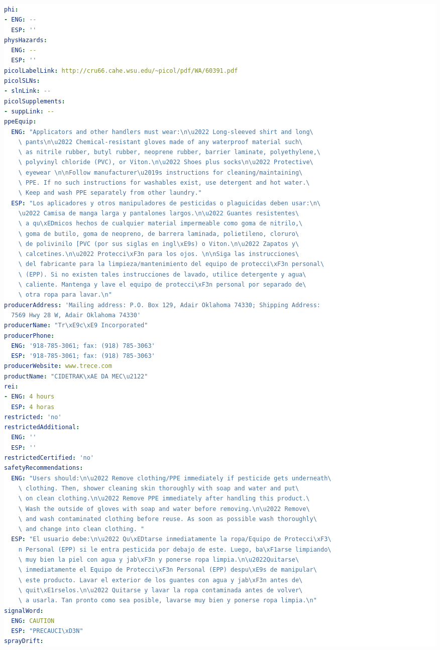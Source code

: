 ```yaml
phi:
- ENG: --
  ESP: ''
physHazards:
  ENG: --
  ESP: ''
picolLabelLink: http://cru66.cahe.wsu.edu/~picol/pdf/WA/60391.pdf
picolSLNs:
- slnLink: --
picolSupplements:
- suppLink: --
ppeEquip:
  ENG: "Applicators and other handlers must wear:\n\u2022 Long-sleeved shirt and long\
    \ pants\n\u2022 Chemical-resistant gloves made of any waterproof material such\
    \ as nitrile rubber, butyl rubber, neoprene rubber, barrier laminate, polyethylene,\
    \ polyvinyl chloride (PVC), or Viton.\n\u2022 Shoes plus socks\n\u2022 Protective\
    \ eyewear \n\nFollow manufacturer\u2019s instructions for cleaning/maintaining\
    \ PPE. If no such instructions for washables exist, use detergent and hot water.\
    \ Keep and wash PPE separately from other laundry."
  ESP: "Los aplicadores y otros manipuladores de pesticidas o plaguicidas deben usar:\n\
    \u2022 Camisa de manga larga y pantalones largos.\n\u2022 Guantes resistentes\
    \ a qu\xEDmicos hechos de cualquier material impermeable como goma de nitrilo,\
    \ goma de butilo, goma de neopreno, de barrera laminada, polietileno, cloruro\
    \ de polivinilo [PVC (por sus siglas en ingl\xE9s) o Viton.\n\u2022 Zapatos y\
    \ calcetines.\n\u2022 Protecci\xF3n para los ojos. \n\nSiga las instrucciones\
    \ del fabricante para la limpieza/mantenimiento del equipo de protecci\xF3n personal\
    \ (EPP). Si no existen tales instrucciones de lavado, utilice detergente y agua\
    \ caliente. Mantenga y lave el equipo de protecci\xF3n personal por separado de\
    \ otra ropa para lavar.\n"
producerAddress: 'Mailing address: P.O. Box 129, Adair Oklahoma 74330; Shipping Address:
  7569 Hwy 28 W, Adair Oklahoma 74330'
producerName: "Tr\xE9c\xE9 Incorporated"
producerPhone:
  ENG: '918-785-3061; fax: (918) 785-3063'
  ESP: '918-785-3061; fax: (918) 785-3063'
producerWebsite: www.trece.com
productName: "CIDETRAK\xAE DA MEC\u2122"
rei:
- ENG: 4 hours
  ESP: 4 horas
restricted: 'no'
restrictedAdditional:
  ENG: ''
  ESP: ''
restrictedCertified: 'no'
safetyRecommendations:
  ENG: "Users should:\n\u2022 Remove clothing/PPE immediately if pesticide gets underneath\
    \ clothing. Then, shower cleaning skin thoroughly with soap and water and put\
    \ on clean clothing.\n\u2022 Remove PPE immediately after handling this product.\
    \ Wash the outside of gloves with soap and water before removing.\n\u2022 Remove\
    \ and wash contaminated clothing before reuse. As soon as possible wash thoroughly\
    \ and change into clean clothing. "
  ESP: "El usuario debe:\n\u2022 Qu\xEDtarse inmediatamente la ropa/Equipo de Protecci\xF3\
    n Personal (EPP) si le entra pesticida por debajo de este. Luego, ba\xF1arse limpiando\
    \ muy bien la piel con agua y jab\xF3n y ponerse ropa limpia.\n\u2022Quitarse\
    \ inmediatamente el Equipo de Protecci\xF3n Personal (EPP) despu\xE9s de manipular\
    \ este producto. Lavar el exterior de los guantes con agua y jab\xF3n antes de\
    \ quit\xE1rselos.\n\u2022 Quitarse y lavar la ropa contaminada antes de volver\
    \ a usarla. Tan pronto como sea posible, lavarse muy bien y ponerse ropa limpia.\n"
signalWord:
  ENG: CAUTION
  ESP: "PRECAUCI\xD3N"
sprayDrift:
```